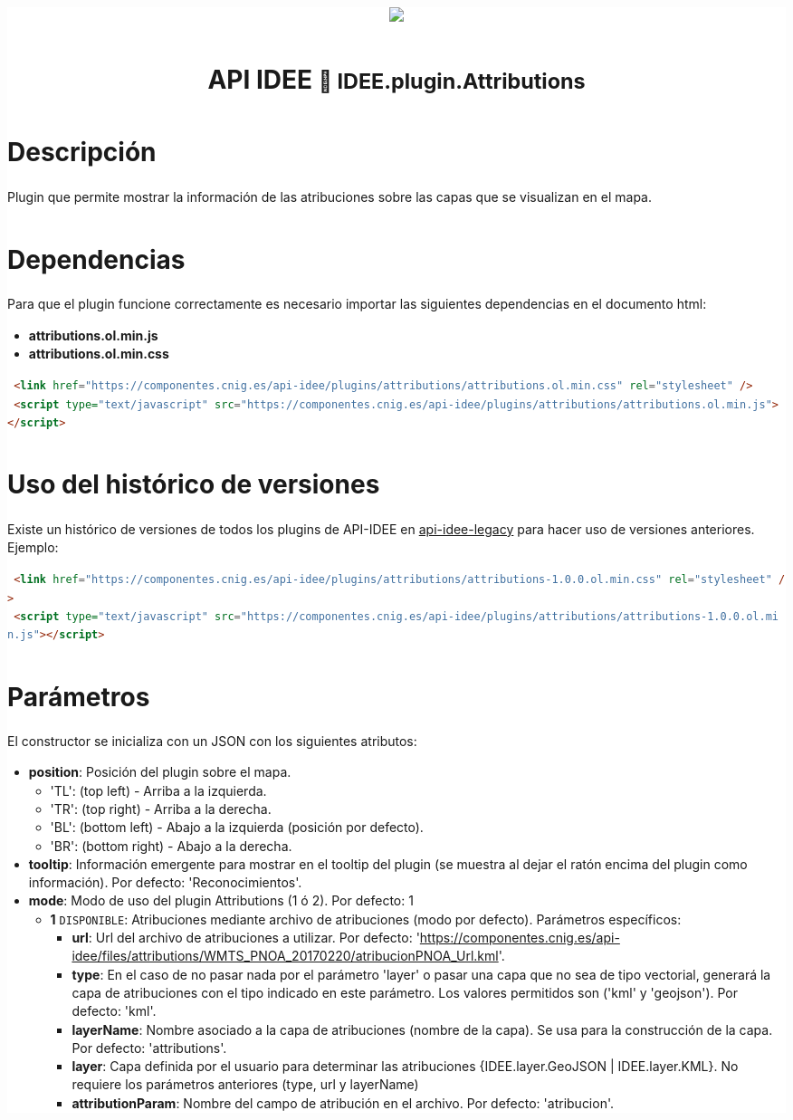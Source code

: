 <p align="center">
  <img src="https://www.ign.es/resources/viewer/images/logoApiCnig0.5.png" height="152" />
</p>
<h1 align="center"><strong>API IDEE</strong> <small>🔌 IDEE.plugin.Attributions</small></h1>

# Descripción

Plugin que permite mostrar la información de las atribuciones sobre las capas que se visualizan en el mapa.

# Dependencias

Para que el plugin funcione correctamente es necesario importar las siguientes dependencias en el documento html:

- **attributions.ol.min.js**
- **attributions.ol.min.css**

```html
 <link href="https://componentes.cnig.es/api-idee/plugins/attributions/attributions.ol.min.css" rel="stylesheet" />
 <script type="text/javascript" src="https://componentes.cnig.es/api-idee/plugins/attributions/attributions.ol.min.js"></script>
```

# Uso del histórico de versiones

Existe un histórico de versiones de todos los plugins de API-IDEE en [api-idee-legacy](https://github.com/Desarrollos-IDEE/API-IDEE/tree/master/api-idee-legacy/plugins) para hacer uso de versiones anteriores.
Ejemplo:
```html
 <link href="https://componentes.cnig.es/api-idee/plugins/attributions/attributions-1.0.0.ol.min.css" rel="stylesheet" />
 <script type="text/javascript" src="https://componentes.cnig.es/api-idee/plugins/attributions/attributions-1.0.0.ol.min.js"></script>
```

# Parámetros

El constructor se inicializa con un JSON con los siguientes atributos:

* **position**: Posición del plugin sobre el mapa.
  - 'TL': (top left) - Arriba a la izquierda.
  - 'TR': (top right) - Arriba a la derecha.
  - 'BL': (bottom left) - Abajo a la izquierda (posición por defecto).
  - 'BR': (bottom right) - Abajo a la derecha.
* **tooltip**: Información emergente para mostrar en el tooltip del plugin (se muestra al dejar el ratón encima del plugin como información). Por defecto: 'Reconocimientos'.
* **mode**: Modo de uso del plugin Attributions (1 ó 2). Por defecto: 1
     - **1** `DISPONIBLE`: Atribuciones mediante archivo de atribuciones (modo por defecto). Parámetros específicos:
         + **url**: Url del archivo de atribuciones a utilizar. Por defecto: 'https://componentes.cnig.es/api-idee/files/attributions/WMTS_PNOA_20170220/atribucionPNOA_Url.kml'.
         + **type**: En el caso de no pasar nada por el parámetro 'layer' o pasar una capa que no sea de tipo vectorial, generará la capa de atribuciones con el tipo indicado en este parámetro. Los valores permitidos son ('kml' y 'geojson'). Por defecto: 'kml'.
         + **layerName**: Nombre asociado a la capa de atribuciones (nombre de la capa). Se usa para la construcción de la capa. Por defecto: 'attributions'.
         + **layer**: Capa definida por el usuario para determinar las atribuciones {IDEE.layer.GeoJSON | IDEE.layer.KML}. No requiere los parámetros anteriores (type, url y layerName)
         + **attributionParam**: Nombre del campo de atribución en el archivo. Por defecto: 'atribucion'.